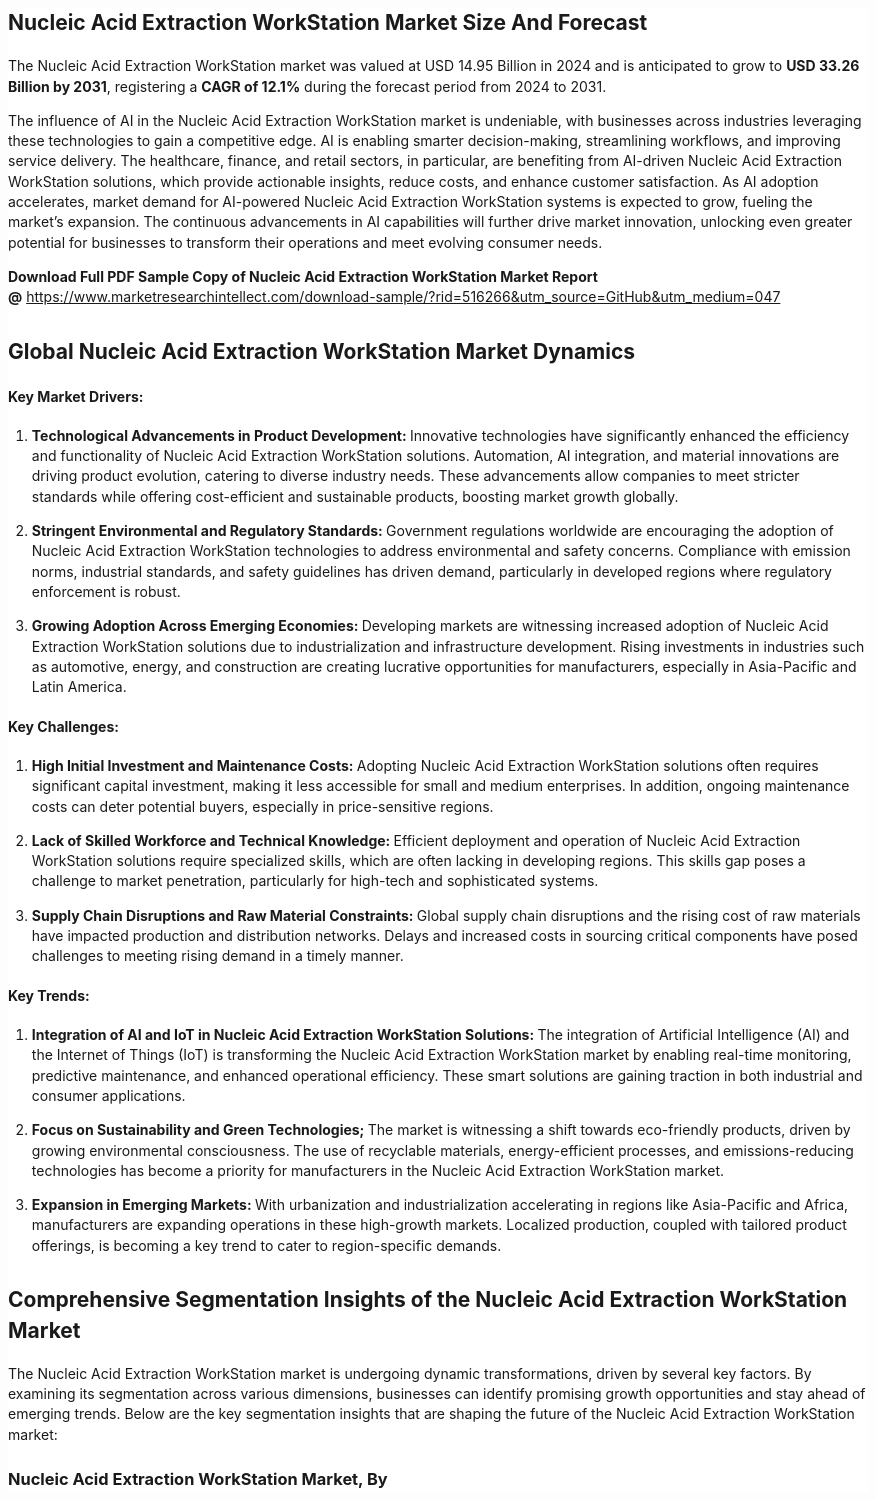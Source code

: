<h2>Nucleic Acid Extraction WorkStation  Market Size And Forecast</h2><p>The Nucleic Acid Extraction WorkStation  market was valued at USD 14.95 Billion in 2024 and is anticipated to grow to <strong>USD 33.26 Billion by 2031</strong>, registering a <strong>CAGR of 12.1%</strong> during the forecast period from 2024 to 2031.</p><p>The influence of AI in the Nucleic Acid Extraction WorkStation  market is undeniable, with businesses across industries leveraging these technologies to gain a competitive edge. AI is enabling smarter decision-making, streamlining workflows, and improving service delivery. The healthcare, finance, and retail sectors, in particular, are benefiting from AI-driven Nucleic Acid Extraction WorkStation  solutions, which provide actionable insights, reduce costs, and enhance customer satisfaction. As AI adoption accelerates, market demand for AI-powered Nucleic Acid Extraction WorkStation  systems is expected to grow, fueling the market’s expansion. The continuous advancements in AI capabilities will further drive market innovation, unlocking even greater potential for businesses to transform their operations and meet evolving consumer needs.</p><p><strong>Download Full PDF Sample Copy of Nucleic Acid Extraction WorkStation  Market Report @</strong>&nbsp;<a href="https://www.marketresearchintellect.com/download-sample/?rid=516266&amp;utm_source=GitHub&amp;utm_medium=047">https://www.marketresearchintellect.com/download-sample/?rid=516266&amp;utm_source=GitHub&amp;utm_medium=047</a></p><h2>Global Nucleic Acid Extraction WorkStation  Market Dynamics</h2><h4><strong>Key Market Drivers:</strong></h4><ol><li><p><strong>Technological Advancements in Product Development:&nbsp;</strong>Innovative technologies have significantly enhanced the efficiency and functionality of Nucleic Acid Extraction WorkStation  solutions. Automation, AI integration, and material innovations are driving product evolution, catering to diverse industry needs. These advancements allow companies to meet stricter standards while offering cost-efficient and sustainable products, boosting market growth globally.</p></li><li><p><strong>Stringent Environmental and Regulatory Standards:&nbsp;</strong>Government regulations worldwide are encouraging the adoption of Nucleic Acid Extraction WorkStation  technologies to address environmental and safety concerns. Compliance with emission norms, industrial standards, and safety guidelines has driven demand, particularly in developed regions where regulatory enforcement is robust.</p></li><li><p><strong>Growing Adoption Across Emerging Economies:&nbsp;</strong>Developing markets are witnessing increased adoption of Nucleic Acid Extraction WorkStation  solutions due to industrialization and infrastructure development. Rising investments in industries such as automotive, energy, and construction are creating lucrative opportunities for manufacturers, especially in Asia-Pacific and Latin America.</p></li></ol><h4><strong>Key Challenges:</strong></h4><ol><li><p><strong>High Initial Investment and Maintenance Costs:&nbsp;</strong>Adopting Nucleic Acid Extraction WorkStation  solutions often requires significant capital investment, making it less accessible for small and medium enterprises. In addition, ongoing maintenance costs can deter potential buyers, especially in price-sensitive regions.</p></li><li><p><strong>Lack of Skilled Workforce and Technical Knowledge:&nbsp;</strong>Efficient deployment and operation of Nucleic Acid Extraction WorkStation  solutions require specialized skills, which are often lacking in developing regions. This skills gap poses a challenge to market penetration, particularly for high-tech and sophisticated systems.</p></li><li><p><strong>Supply Chain Disruptions and Raw Material Constraints:&nbsp;</strong>Global supply chain disruptions and the rising cost of raw materials have impacted production and distribution networks. Delays and increased costs in sourcing critical components have posed challenges to meeting rising demand in a timely manner.</p></li></ol><h4><strong>Key Trends:</strong></h4><ol><li><p><strong>Integration of AI and IoT in Nucleic Acid Extraction WorkStation  Solutions:&nbsp;</strong>The integration of Artificial Intelligence (AI) and the Internet of Things (IoT) is transforming the Nucleic Acid Extraction WorkStation  market by enabling real-time monitoring, predictive maintenance, and enhanced operational efficiency. These smart solutions are gaining traction in both industrial and consumer applications.</p></li><li><p><strong>Focus on Sustainability and Green Technologies;&nbsp;</strong>The market is witnessing a shift towards eco-friendly products, driven by growing environmental consciousness. The use of recyclable materials, energy-efficient processes, and emissions-reducing technologies has become a priority for manufacturers in the Nucleic Acid Extraction WorkStation  market.</p></li><li><p><strong>Expansion in Emerging Markets:&nbsp;</strong>With urbanization and industrialization accelerating in regions like Asia-Pacific and Africa, manufacturers are expanding operations in these high-growth markets. Localized production, coupled with tailored product offerings, is becoming a key trend to cater to region-specific demands.</p></li></ol><div class="article-main__content" data-test-id="publishing-text-block"><h2>Comprehensive Segmentation Insights of the Nucleic Acid Extraction WorkStation  Market</h2><p>The Nucleic Acid Extraction WorkStation  market is undergoing dynamic transformations, driven by several key factors. By examining its segmentation across various dimensions, businesses can identify promising growth opportunities and stay ahead of emerging trends. Below are the key segmentation insights that are shaping the future of the Nucleic Acid Extraction WorkStation  market:</p><h3><strong>Nucleic Acid Extraction WorkStation  Market, By